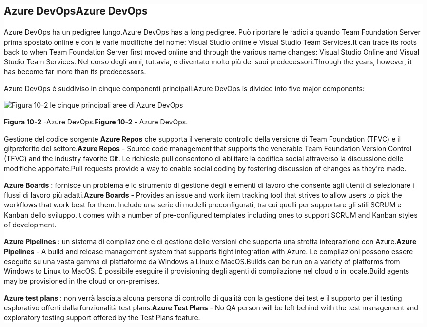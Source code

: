 ## <a name="azure-devops"></a><span data-ttu-id="a39e2-132">Azure DevOps</span><span class="sxs-lookup"><span data-stu-id="a39e2-132">Azure DevOps</span></span>

<span data-ttu-id="a39e2-133">Azure DevOps ha un pedigree lungo.</span><span class="sxs-lookup"><span data-stu-id="a39e2-133">Azure DevOps has a long pedigree.</span></span> <span data-ttu-id="a39e2-134">Può riportare le radici a quando Team Foundation Server prima spostato online e con le varie modifiche del nome: Visual Studio online e Visual Studio Team Services.</span><span class="sxs-lookup"><span data-stu-id="a39e2-134">It can trace its roots back to when Team Foundation Server first moved online and through the various name changes: Visual Studio Online and Visual Studio Team Services.</span></span> <span data-ttu-id="a39e2-135">Nel corso degli anni, tuttavia, è diventato molto più dei suoi predecessori.</span><span class="sxs-lookup"><span data-stu-id="a39e2-135">Through the years, however, it has become far more than its predecessors.</span></span>

<span data-ttu-id="a39e2-136">Azure DevOps è suddiviso in cinque componenti principali:</span><span class="sxs-lookup"><span data-stu-id="a39e2-136">Azure DevOps is divided into five major components:</span></span>

![Figura 10-2 le cinque principali aree di Azure DevOps](./media/devops-components.png)

<span data-ttu-id="a39e2-138">**Figura 10-2** -Azure DevOps.</span><span class="sxs-lookup"><span data-stu-id="a39e2-138">**Figure 10-2** - Azure DevOps.</span></span>

<span data-ttu-id="a39e2-139">Gestione del codice sorgente **Azure Repos** che supporta il venerato controllo della versione di Team Foundation (TFVC) e il [git](https://en.wikipedia.org/wiki/Git)preferito del settore.</span><span class="sxs-lookup"><span data-stu-id="a39e2-139">**Azure Repos** - Source code management that supports the venerable Team Foundation Version Control (TFVC) and the industry favorite [Git](https://en.wikipedia.org/wiki/Git).</span></span> <span data-ttu-id="a39e2-140">Le richieste pull consentono di abilitare la codifica social attraverso la discussione delle modifiche apportate.</span><span class="sxs-lookup"><span data-stu-id="a39e2-140">Pull requests provide a way to enable social coding by fostering discussion of changes as they're made.</span></span>

<span data-ttu-id="a39e2-141">**Azure Boards** : fornisce un problema e lo strumento di gestione degli elementi di lavoro che consente agli utenti di selezionare i flussi di lavoro più adatti.</span><span class="sxs-lookup"><span data-stu-id="a39e2-141">**Azure Boards** - Provides an issue and work item tracking tool that strives to allow users to pick the workflows that work best for them.</span></span> <span data-ttu-id="a39e2-142">Include una serie di modelli preconfigurati, tra cui quelli per supportare gli stili SCRUM e Kanban dello sviluppo.</span><span class="sxs-lookup"><span data-stu-id="a39e2-142">It comes with a number of pre-configured templates including ones to support SCRUM and Kanban styles of development.</span></span>

<span data-ttu-id="a39e2-143">**Azure Pipelines** : un sistema di compilazione e di gestione delle versioni che supporta una stretta integrazione con Azure.</span><span class="sxs-lookup"><span data-stu-id="a39e2-143">**Azure Pipelines** - A build and release management system that supports tight integration with Azure.</span></span> <span data-ttu-id="a39e2-144">Le compilazioni possono essere eseguite su una vasta gamma di piattaforme da Windows a Linux e MacOS.</span><span class="sxs-lookup"><span data-stu-id="a39e2-144">Builds can be run on a variety of platforms from Windows to Linux to MacOS.</span></span> <span data-ttu-id="a39e2-145">È possibile eseguire il provisioning degli agenti di compilazione nel cloud o in locale.</span><span class="sxs-lookup"><span data-stu-id="a39e2-145">Build agents may be provisioned in the cloud or on-premises.</span></span>

<span data-ttu-id="a39e2-146">**Azure test plans** : non verrà lasciata alcuna persona di controllo di qualità con la gestione dei test e il supporto per il testing esplorativo offerti dalla funzionalità test plans.</span><span class="sxs-lookup"><span data-stu-id="a39e2-146">**Azure Test Plans** - No QA person will be left behind with the test management and exploratory testing support offered by the Test Plans feature.</span></span>
